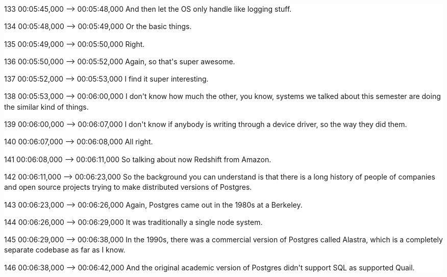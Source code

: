133
00:05:45,000 --> 00:05:48,000
And then let the OS only handle like logging stuff.

134
00:05:48,000 --> 00:05:49,000
Or the basic things.

135
00:05:49,000 --> 00:05:50,000
Right.

136
00:05:50,000 --> 00:05:52,000
Again, so that's super awesome.

137
00:05:52,000 --> 00:05:53,000
I find it super interesting.

138
00:05:53,000 --> 00:06:00,000
I don't know how much the other, you know, systems we talked about this semester are doing the similar kind of things.

139
00:06:00,000 --> 00:06:07,000
I don't know if anybody is writing through a device driver, so the way they did them.

140
00:06:07,000 --> 00:06:08,000
All right.

141
00:06:08,000 --> 00:06:11,000
So talking about now Redshift from Amazon.

142
00:06:11,000 --> 00:06:23,000
So the background you can understand is that there is a long history of people of companies and open source projects trying to make distributed versions of Postgres.

143
00:06:23,000 --> 00:06:26,000
Again, Postgres came out in the 1980s at a Berkeley.

144
00:06:26,000 --> 00:06:29,000
It was traditionally a single node system.

145
00:06:29,000 --> 00:06:38,000
In the 1990s, there was a commercial version of Postgres called Alastra, which is a completely separate codebase as far as I know.

146
00:06:38,000 --> 00:06:42,000
And the original academic version of Postgres didn't support SQL as supported Quail.

